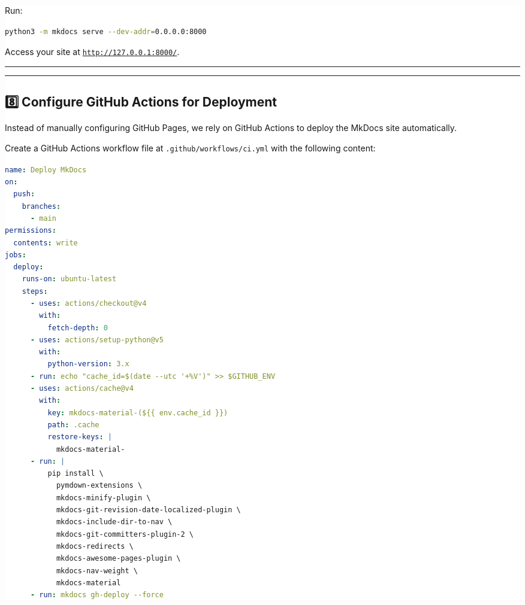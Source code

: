Run:

```bash
python3 -m mkdocs serve --dev-addr=0.0.0.0:8000
```

Access your site at [`http://127.0.0.1:8000/`](http://127.0.0.1:8000/).

---

---

## **8️⃣ Configure GitHub Actions for Deployment**

Instead of manually configuring GitHub Pages, we rely on GitHub Actions to deploy the MkDocs site automatically.

Create a GitHub Actions workflow file at `.github/workflows/ci.yml` with the following content:

```yaml
name: Deploy MkDocs
on:
  push:
    branches:
      - main
permissions:
  contents: write
jobs:
  deploy:
    runs-on: ubuntu-latest
    steps:
      - uses: actions/checkout@v4
        with:
          fetch-depth: 0
      - uses: actions/setup-python@v5
        with:
          python-version: 3.x
      - run: echo "cache_id=$(date --utc '+%V')" >> $GITHUB_ENV
      - uses: actions/cache@v4
        with:
          key: mkdocs-material-(${{ env.cache_id }})
          path: .cache
          restore-keys: |
            mkdocs-material-
      - run: |
          pip install \
            pymdown-extensions \
            mkdocs-minify-plugin \
            mkdocs-git-revision-date-localized-plugin \
            mkdocs-include-dir-to-nav \
            mkdocs-git-committers-plugin-2 \
            mkdocs-redirects \
            mkdocs-awesome-pages-plugin \
            mkdocs-nav-weight \
            mkdocs-material
      - run: mkdocs gh-deploy --force
```
